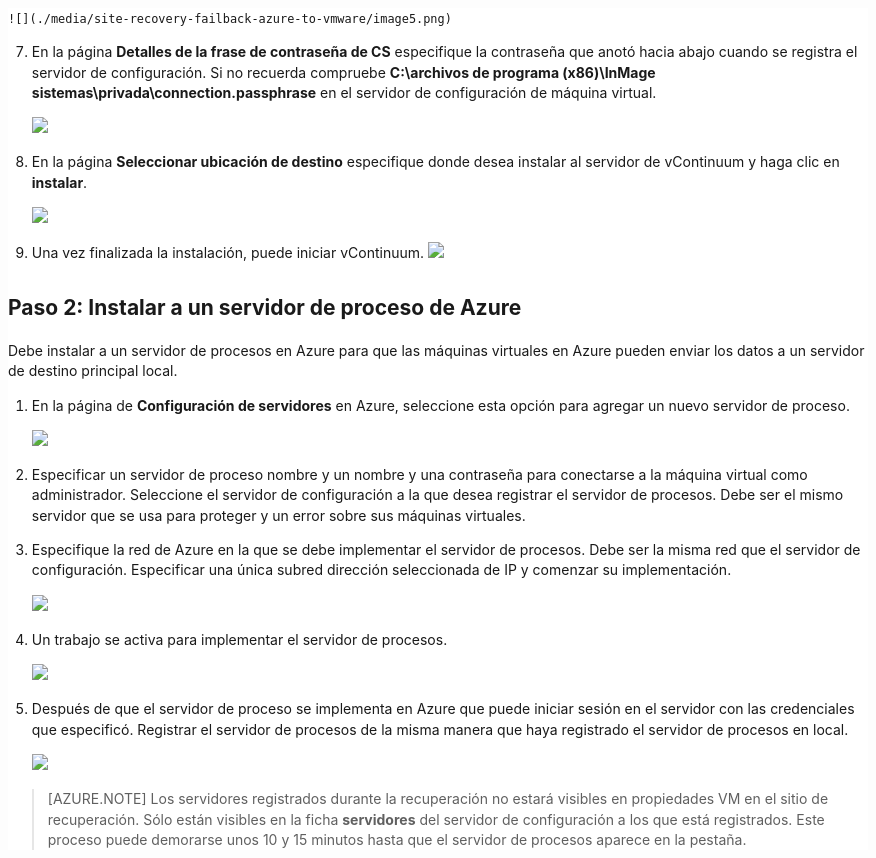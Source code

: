     ![](./media/site-recovery-failback-azure-to-vmware/image5.png)

7. En la página **Detalles de la frase de contraseña de CS** especifique la contraseña que anotó hacia abajo cuando se registra el servidor de configuración. Si no recuerda compruebe **C:\\archivos de programa (x86)\\InMage sistemas\\privada\\connection.passphrase** en el servidor de configuración de máquina virtual.

    ![](./media/site-recovery-failback-azure-to-vmware/image6.png)

8.  En la página **Seleccionar ubicación de destino** especifique donde desea instalar al servidor de vContinuum y haga clic en **instalar**.

    ![](./media/site-recovery-failback-azure-to-vmware/image7.png)

9. Una vez finalizada la instalación, puede iniciar vContinuum.
    ![](./media/site-recovery-failback-azure-to-vmware/image8.png)


## <a name="step-2-install-a-process-server-in-azure"></a>Paso 2: Instalar a un servidor de proceso de Azure 

Debe instalar a un servidor de procesos en Azure para que las máquinas virtuales en Azure pueden enviar los datos a un servidor de destino principal local. 

1.  En la página de **Configuración de servidores** en Azure, seleccione esta opción para agregar un nuevo servidor de proceso.

    ![](./media/site-recovery-failback-azure-to-vmware/image9.png)

2.  Especificar un servidor de proceso nombre y un nombre y una contraseña para conectarse a la máquina virtual como administrador. Seleccione el servidor de configuración a la que desea registrar el servidor de procesos. Debe ser el mismo servidor que se usa para proteger y un error sobre sus máquinas virtuales.
3.  Especifique la red de Azure en la que se debe implementar el servidor de procesos. Debe ser la misma red que el servidor de configuración. Especificar una única subred dirección seleccionada de IP y comenzar su implementación.

    ![](./media/site-recovery-failback-azure-to-vmware/image10.png)

4.  Un trabajo se activa para implementar el servidor de procesos.

    ![](./media/site-recovery-failback-azure-to-vmware/image11.png)

5.  Después de que el servidor de proceso se implementa en Azure que puede iniciar sesión en el servidor con las credenciales que especificó. Registrar el servidor de procesos de la misma manera que haya registrado el servidor de procesos en local. 

    ![](./media/site-recovery-failback-azure-to-vmware/image12.png)

>[AZURE.NOTE] Los servidores registrados durante la recuperación no estará visibles en propiedades VM en el sitio de recuperación. Sólo están visibles en la ficha **servidores** del servidor de configuración a los que está registrados. Este proceso puede demorarse unos 10 y 15 minutos hasta que el servidor de procesos aparece en la pestaña.
